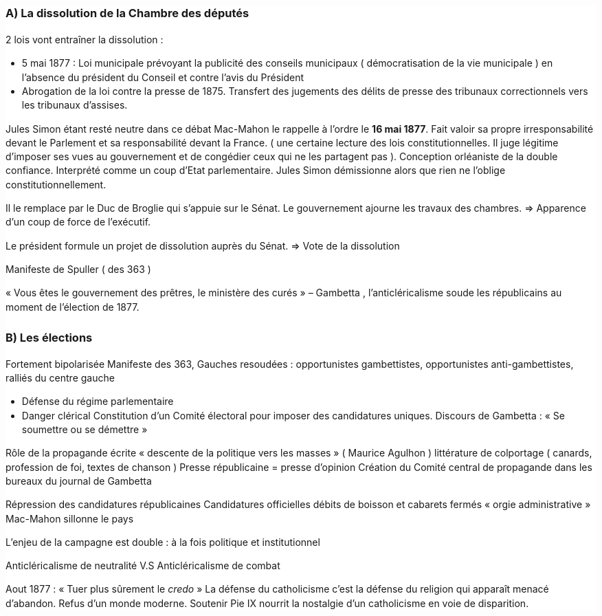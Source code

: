### A) La dissolution de la Chambre des députés 

2 lois vont entraîner la dissolution  :
- 5 mai 1877 : Loi municipale prévoyant la publicité des conseils municipaux ( démocratisation de la vie municipale ) en l’absence du président du Conseil et contre l’avis du Président 
- Abrogation de la loi contre la presse de 1875. Transfert des jugements des délits de presse des tribunaux correctionnels vers les tribunaux d’assises.

Jules Simon étant resté neutre dans ce débat Mac-Mahon le rappelle à l’ordre le **16 mai 1877**. Fait valoir sa propre irresponsabilité devant le Parlement et sa responsabilité devant la France. ( une certaine lecture des lois constitutionnelles. Il juge légitime d’imposer ses vues au gouvernement et de congédier ceux qui ne les partagent pas ). Conception orléaniste de la double confiance.
Interprété comme un coup d’Etat parlementaire.
Jules Simon démissionne alors que rien ne l’oblige constitutionnellement.


Il le remplace par le Duc de Broglie qui s’appuie sur le Sénat. Le gouvernement ajourne les travaux des chambres.
⇒ Apparence d’un coup de force de l’exécutif.

Le président formule un projet de dissolution auprès du Sénat.
⇒ Vote de la dissolution 

Manifeste de Spuller ( des 363 )

« Vous êtes le gouvernement des prêtres, le ministère des curés » – Gambetta , l’anticléricalisme soude les républicains au moment de l’élection de 1877.

### B) Les élections 

Fortement bipolarisée
Manifeste des 363, Gauches resoudées : opportunistes gambettistes, opportunistes anti-gambettistes, ralliés du centre gauche 
- Défense du régime parlementaire
- Danger clérical 
Constitution d’un Comité électoral pour imposer des candidatures uniques.
Discours de Gambetta : « Se soumettre ou se démettre »

Rôle de la propagande écrite 
« descente de la politique vers les masses » ( Maurice Agulhon )
littérature de colportage ( canards, profession de foi, textes de chanson )
Presse républicaine = presse d’opinion 
Création du Comité central de propagande dans les bureaux du journal de Gambetta 

Répression des candidatures républicaines
Candidatures officielles 
débits de boisson et cabarets fermés 
« orgie administrative »
Mac-Mahon sillonne le pays 

L’enjeu de la campagne est double : à la fois politique et institutionnel 

Anticléricalisme de neutralité V.S Anticléricalisme de combat 

Aout 1877 : « Tuer plus sûrement le *credo* » 
La défense du catholicisme c’est la défense du religion qui apparaît menacé d’abandon. Refus d’un monde moderne. Soutenir Pie IX nourrit la nostalgie d’un catholicisme en voie de disparition.
